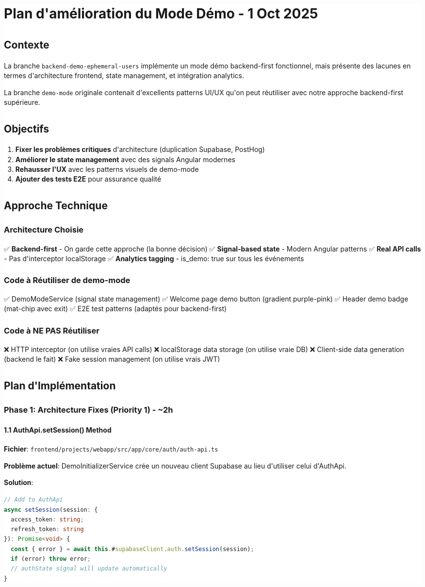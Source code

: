 # Plan d'amélioration du Mode Démo - 1 Oct 2025

## Contexte

La branche `backend-demo-ephemeral-users` implémente un mode démo backend-first fonctionnel, mais présente des lacunes en termes d'architecture frontend, state management, et intégration analytics.

La branche `demo-mode` originale contenait d'excellents patterns UI/UX qu'on peut réutiliser avec notre approche backend-first supérieure.

## Objectifs

1. **Fixer les problèmes critiques** d'architecture (duplication Supabase, PostHog)
2. **Améliorer le state management** avec des signals Angular modernes
3. **Rehausser l'UX** avec les patterns visuels de demo-mode
4. **Ajouter des tests E2E** pour assurance qualité

## Approche Technique

### Architecture Choisie
✅ **Backend-first** - On garde cette approche (la bonne décision)
✅ **Signal-based state** - Modern Angular patterns
✅ **Real API calls** - Pas d'interceptor localStorage
✅ **Analytics tagging** - is_demo: true sur tous les événements

### Code à Réutiliser de demo-mode
✅ DemoModeService (signal state management)
✅ Welcome page demo button (gradient purple-pink)
✅ Header demo badge (mat-chip avec exit)
✅ E2E test patterns (adaptés pour backend-first)

### Code à NE PAS Réutiliser
❌ HTTP interceptor (on utilise vraies API calls)
❌ localStorage data storage (on utilise vraie DB)
❌ Client-side data generation (backend le fait)
❌ Fake session management (on utilise vrais JWT)

## Plan d'Implémentation

### Phase 1: Architecture Fixes (Priority 1) - ~2h

#### 1.1 AuthApi.setSession() Method
**Fichier**: `frontend/projects/webapp/src/app/core/auth/auth-api.ts`

**Problème actuel**: DemoInitializerService crée un nouveau client Supabase au lieu d'utiliser celui d'AuthApi.

**Solution**:
```typescript
// Add to AuthApi
async setSession(session: {
  access_token: string;
  refresh_token: string
}): Promise<void> {
  const { error } = await this.#supabaseClient.auth.setSession(session);
  if (error) throw error;
  // authState signal will update automatically
}
```
